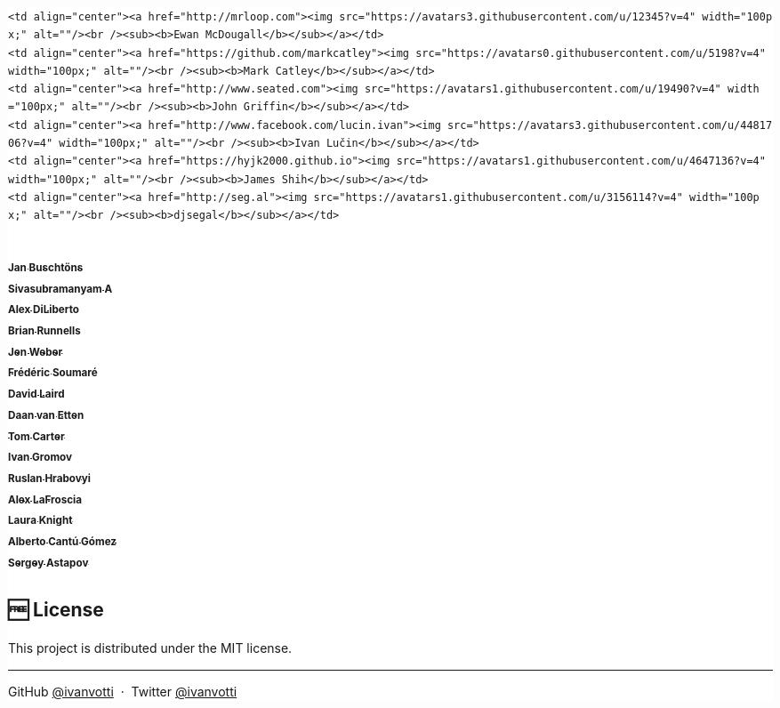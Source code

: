     <td align="center"><a href="http://mrloop.com"><img src="https://avatars3.githubusercontent.com/u/12345?v=4" width="100px;" alt=""/><br /><sub><b>Ewan McDougall</b></sub></a></td>
    <td align="center"><a href="https://github.com/markcatley"><img src="https://avatars0.githubusercontent.com/u/5198?v=4" width="100px;" alt=""/><br /><sub><b>Mark Catley</b></sub></a></td>
    <td align="center"><a href="http://www.seated.com"><img src="https://avatars1.githubusercontent.com/u/19490?v=4" width="100px;" alt=""/><br /><sub><b>John Griffin</b></sub></a></td>
    <td align="center"><a href="http://www.facebook.com/lucin.ivan"><img src="https://avatars3.githubusercontent.com/u/4481706?v=4" width="100px;" alt=""/><br /><sub><b>Ivan Lučin</b></sub></a></td>
    <td align="center"><a href="https://hyjk2000.github.io"><img src="https://avatars1.githubusercontent.com/u/4647136?v=4" width="100px;" alt=""/><br /><sub><b>James Shih</b></sub></a></td>
    <td align="center"><a href="http://seg.al"><img src="https://avatars1.githubusercontent.com/u/3156114?v=4" width="100px;" alt=""/><br /><sub><b>djsegal</b></sub></a></td>
  </tr>
  <tr>
    <td align="center"><a href="https://jan.buschtoens.me"><img src="https://avatars0.githubusercontent.com/u/834636?v=4" width="100px;" alt=""/><br /><sub><b>Jan Buschtöns</b></sub></a></td>
    <td align="center"><a href="https://siva.dev"><img src="https://avatars1.githubusercontent.com/u/7725225?v=4" width="100px;" alt=""/><br /><sub><b>Sivasubramanyam A</b></sub></a></td>
    <td align="center"><a href="https://alexdiliberto.com"><img src="https://avatars0.githubusercontent.com/u/666459?v=4" width="100px;" alt=""/><br /><sub><b>Alex DiLiberto</b></sub></a></td>
    <td align="center"><a href="https://github.com/Dhaulagiri"><img src="https://avatars1.githubusercontent.com/u/1672302?v=4" width="100px;" alt=""/><br /><sub><b>Brian Runnells</b></sub></a></td>
    <td align="center"><a href="https://jenweber.github.io/portfolio/"><img src="https://avatars1.githubusercontent.com/u/16627268?v=4" width="100px;" alt=""/><br /><sub><b>Jen Weber</b></sub></a></td>
    <td align="center"><a href="http://hakilebara.com"><img src="https://avatars2.githubusercontent.com/u/1991564?v=4" width="100px;" alt=""/><br /><sub><b>Frédéric Soumaré</b></sub></a></td>
    <td align="center"><a href="http://kiwiupover.com"><img src="https://avatars3.githubusercontent.com/u/647691?v=4" width="100px;" alt=""/><br /><sub><b>David Laird</b></sub></a></td>
  </tr>
  <tr>
    <td align="center"><a href="http://www.lumialabs.com"><img src="https://avatars2.githubusercontent.com/u/533152?v=4" width="100px;" alt=""/><br /><sub><b>Daan van Etten</b></sub></a></td>
    <td align="center"><a href="https://github.com/tcjr"><img src="https://avatars3.githubusercontent.com/u/142243?v=4" width="100px;" alt=""/><br /><sub><b>Tom Carter</b></sub></a></td>
    <td align="center"><a href="http://summerisgone.com"><img src="https://avatars0.githubusercontent.com/u/106999?v=4" width="100px;" alt=""/><br /><sub><b>Ivan Gromov</b></sub></a></td>
    <td align="center"><a href="https://github.com/ro0gr"><img src="https://avatars2.githubusercontent.com/u/875361?v=4" width="100px;" alt=""/><br /><sub><b>Ruslan Hrabovyi</b></sub></a></td>
    <td align="center"><a href="https://alexlafroscia.com"><img src="https://avatars2.githubusercontent.com/u/1645881?v=4" width="100px;" alt=""/><br /><sub><b>Alex LaFroscia</b></sub></a></td>
    <td align="center"><a href="https://github.com/ljknight"><img src="https://avatars.githubusercontent.com/u/11436149?v=4" width="100px;" alt=""/><br /><sub><b>Laura Knight</b></sub></a></td>
    <td align="center"><a href="https://betocantu93.com/"><img src="https://avatars.githubusercontent.com/u/9092644?v=4" width="100px;" alt=""/><br /><sub><b>Alberto Cantú Gómez</b></sub></a></td>
  </tr>
  <tr>
    <td align="center"><a href="https://github.com/SergeAstapov"><img src="https://avatars.githubusercontent.com/u/322983?v=4" width="100px;" alt=""/><br /><sub><b>Sergey Astapov</b></sub></a></td>
  </tr>
</table>






## 🆓 License

This project is distributed under the MIT license.

---

GitHub [@ivanvotti](https://github.com/ivanvotti) &nbsp;&middot;&nbsp;
Twitter [@ivanvotti](https://twitter.com/ivanvotti)
